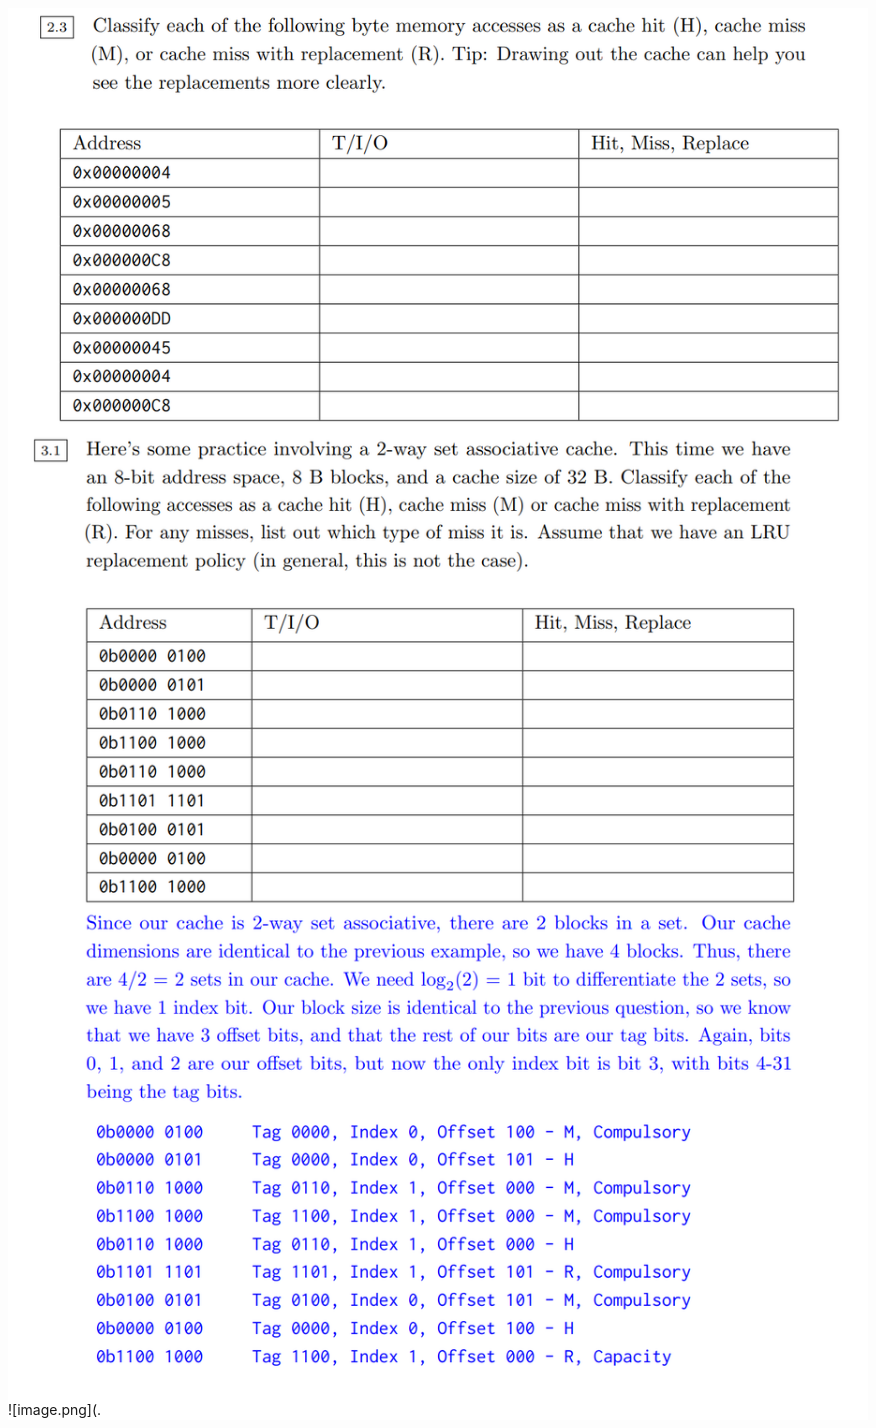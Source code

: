 ![image.png](./_Caches_Optimization.assets/20231024_0932308307.png)![image.png](./_Caches_Optimization.assets/20231024_0932315546.png)![image.png](./_Caches_Optimization.assets/20231024_0932333510.png)![image.png](.